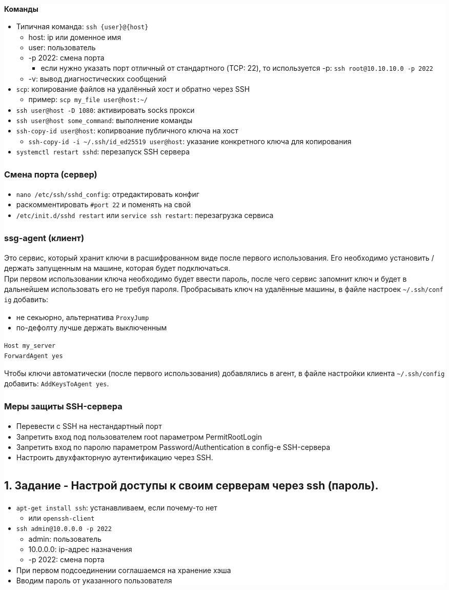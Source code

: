 **Команды**
- Типичная команда: `ssh {user}@{host}`
  - host: ip или доменное имя
  - user: пользователь
  - -p 2022: смена порта
    - если нужно указать порт отличный от стандартного (TCP: 22), то используется -p: `ssh root@10.10.10.0 -p 2022`
  - -v: вывод диагностических сообщений
- `scp`: копирование файлов на удалённый хост и обратно через SSH
  - пример: `scp my_file user@host:~/`
- `ssh user@host -D 1080`: активировать socks прокси
- `ssh user@host some_command`: выполнение команды
- `ssh-copy-id user@host`: копирвоание публичного ключа на хост
  - `ssh-copy-id -i ~/.ssh/id_ed25519 user@host`: указание конкретного ключа для копирования
- `systemctl restart sshd`: перезапуск SSH сервера

### Смена порта (сервер)
- `nano /etc/ssh/sshd_config`: отредактировать конфиг
- раскомментировать `#port 22` и поменять на свой
- `/etc/init.d/sshd restart` или `service ssh restart`: перезагрузка сервиса

### ssg-agent (клиент)
Это сервис, который хранит ключи в расшифрованном виде после первого использования. Его необходимо установить / держать запущенным на машине, которая будет подключаться.  
При первом использовании ключа необходимо будет ввести пароль, после чего сервис запомнит ключ и будет в дальнейшем использовать его не требуя пароля.
Пробрасывать ключ на удалённые машины, в файле настроек `~/.ssh/config` добавить:
- не секьюрно, альтернатива `ProxyJump`
- по-дефолту лучше держать выключенным
```
Host my_server
ForwardAgent yes
```
Чтобы ключи автоматически (после первого использования) добавлялись в агент, в файле настройки клиента `~/.ssh/config` добавить: `AddKeysToAgent yes`.

### Меры защиты SSH-сервера
- Перевести с SSH на нестандартный порт
- Запретить вход под пользователем root параметром PermitRootLogin
- Запретить вход по паролю параметром Password/Authentication в config-е SSH-сервера
- Настроить двухфакторную аутентификацию через SSH.

## 1. Задание - Настрой доступы к своим серверам через ssh (пароль).
- `apt-get install ssh`: устанавливаем, если почему-то нет
  - или `openssh-client`
- `ssh admin@10.0.0.0 -p 2022`
    - admin: пользователь
    - 10.0.0.0: ip-адрес назначения
    - -p 2022: смена порта
- При первом подсоединении соглашаемся на хранение хэша
- Вводим пароль от указанного пользователя
